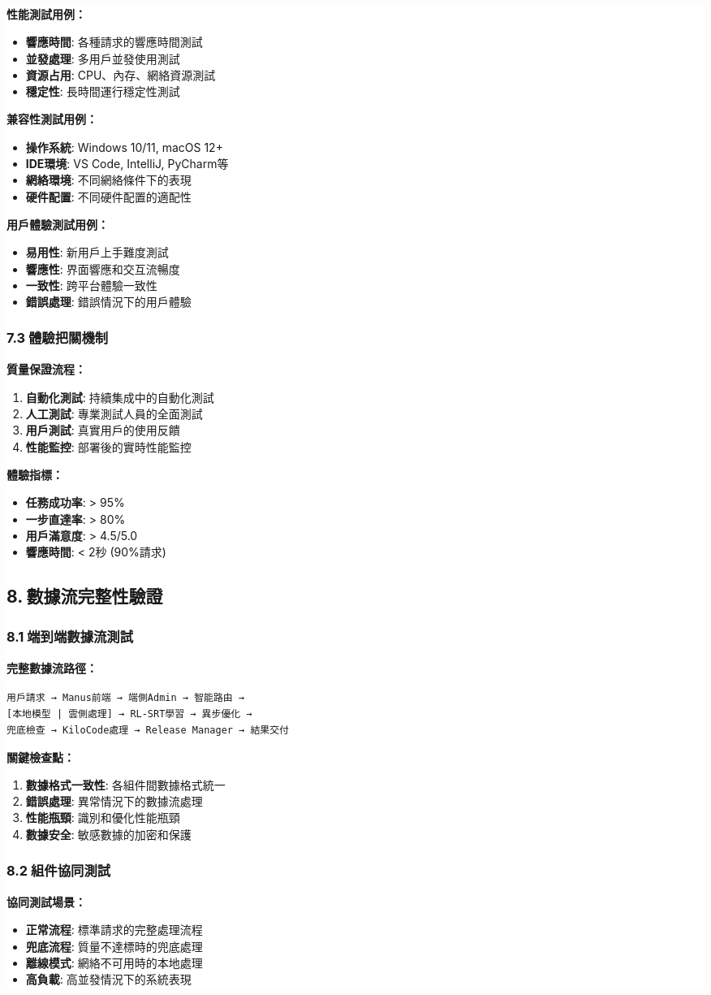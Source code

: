 **性能測試用例：**
- **響應時間**: 各種請求的響應時間測試
- **並發處理**: 多用戶並發使用測試
- **資源占用**: CPU、內存、網絡資源測試
- **穩定性**: 長時間運行穩定性測試

**兼容性測試用例：**
- **操作系統**: Windows 10/11, macOS 12+
- **IDE環境**: VS Code, IntelliJ, PyCharm等
- **網絡環境**: 不同網絡條件下的表現
- **硬件配置**: 不同硬件配置的適配性

**用戶體驗測試用例：**
- **易用性**: 新用戶上手難度測試
- **響應性**: 界面響應和交互流暢度
- **一致性**: 跨平台體驗一致性
- **錯誤處理**: 錯誤情況下的用戶體驗

### 7.3 體驗把關機制

**質量保證流程：**
1. **自動化測試**: 持續集成中的自動化測試
2. **人工測試**: 專業測試人員的全面測試
3. **用戶測試**: 真實用戶的使用反饋
4. **性能監控**: 部署後的實時性能監控

**體驗指標：**
- **任務成功率**: > 95%
- **一步直達率**: > 80%
- **用戶滿意度**: > 4.5/5.0
- **響應時間**: < 2秒 (90%請求)

## 8. 數據流完整性驗證

### 8.1 端到端數據流測試

**完整數據流路徑：**
```
用戶請求 → Manus前端 → 端側Admin → 智能路由 → 
[本地模型 | 雲側處理] → RL-SRT學習 → 異步優化 → 
兜底檢查 → KiloCode處理 → Release Manager → 結果交付
```

**關鍵檢查點：**
1. **數據格式一致性**: 各組件間數據格式統一
2. **錯誤處理**: 異常情況下的數據流處理
3. **性能瓶頸**: 識別和優化性能瓶頸
4. **數據安全**: 敏感數據的加密和保護

### 8.2 組件協同測試

**協同測試場景：**
- **正常流程**: 標準請求的完整處理流程
- **兜底流程**: 質量不達標時的兜底處理
- **離線模式**: 網絡不可用時的本地處理
- **高負載**: 高並發情況下的系統表現
